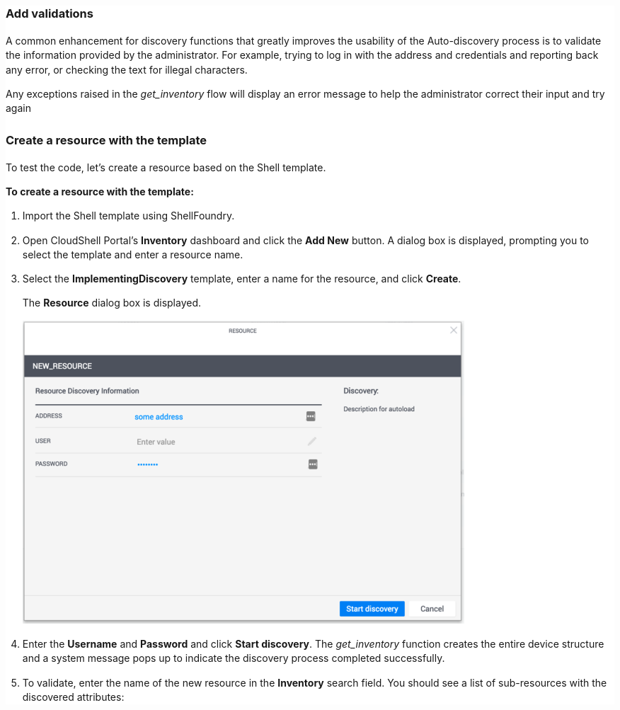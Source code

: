 
### Add validations

A common enhancement for discovery functions that greatly improves the usability of the Auto-discovery process is to validate the information provided by the administrator. For example, trying to log in with the address and credentials and reporting back any error, or checking the text for illegal characters.

Any exceptions raised in the *get\_inventory* flow will display an error message to help the administrator correct their input and try again

### Create a resource with the template

To test the code, let’s create a resource based on the Shell template.

**To create a resource with the template:**

1. Import the Shell template using ShellFoundry.
    
2. Open CloudShell Portal’s **Inventory** dashboard and click the **Add New** button. A dialog box is displayed, prompting you to select the template and enter a resource name.
    
3. Select the **ImplementingDiscovery** template, enter a name for the resource, and click **Create**.
    
    The **Resource** dialog box is displayed.
    
    ![](/Images/Devguide-shells/Auto-discovery-for-Inventory_1_624x428.png)
    
4. Enter the **Username** and **Password** and click **Start discovery**. The *get\_inventory* function creates the entire device structure and a system message pops up to indicate the discovery process completed successfully.
    
5. To validate, enter the name of the new resource in the **Inventory** search field. You should see a list of sub-resources with the discovered attributes:
    